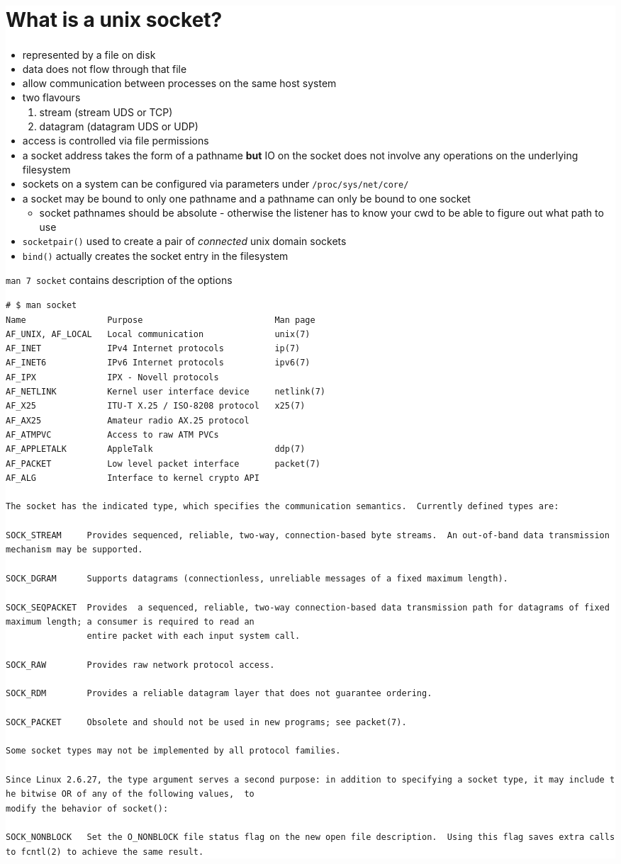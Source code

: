 # What is a unix socket?

- represented by a file on disk
- data does not flow through that file
- allow communication between processes on the same host system
- two flavours
    1. stream (stream UDS or TCP)
    1. datagram (datagram UDS or UDP)
- access is controlled via file permissions
- a socket address takes the form of a pathname **but** IO on the socket does
  not involve any operations on the underlying filesystem
- sockets on a system can be configured via parameters under
  `/proc/sys/net/core/`
- a socket may be bound to only one pathname and a pathname can only be bound to
  one socket
    - socket pathnames should be absolute - otherwise the listener has to know
      your cwd to be able to figure out what path to use
- `socketpair()` used to create a pair of _connected_ unix domain sockets
- `bind()` actually creates the socket entry in the filesystem

`man 7 socket` contains description of the options

```
# $ man socket
Name                Purpose                          Man page
AF_UNIX, AF_LOCAL   Local communication              unix(7)
AF_INET             IPv4 Internet protocols          ip(7)
AF_INET6            IPv6 Internet protocols          ipv6(7)
AF_IPX              IPX - Novell protocols
AF_NETLINK          Kernel user interface device     netlink(7)
AF_X25              ITU-T X.25 / ISO-8208 protocol   x25(7)
AF_AX25             Amateur radio AX.25 protocol
AF_ATMPVC           Access to raw ATM PVCs
AF_APPLETALK        AppleTalk                        ddp(7)
AF_PACKET           Low level packet interface       packet(7)
AF_ALG              Interface to kernel crypto API

The socket has the indicated type, which specifies the communication semantics.  Currently defined types are:

SOCK_STREAM     Provides sequenced, reliable, two-way, connection-based byte streams.  An out-of-band data transmission mechanism may be supported.

SOCK_DGRAM      Supports datagrams (connectionless, unreliable messages of a fixed maximum length).

SOCK_SEQPACKET  Provides  a sequenced, reliable, two-way connection-based data transmission path for datagrams of fixed maximum length; a consumer is required to read an
                entire packet with each input system call.

SOCK_RAW        Provides raw network protocol access.

SOCK_RDM        Provides a reliable datagram layer that does not guarantee ordering.

SOCK_PACKET     Obsolete and should not be used in new programs; see packet(7).

Some socket types may not be implemented by all protocol families.

Since Linux 2.6.27, the type argument serves a second purpose: in addition to specifying a socket type, it may include the bitwise OR of any of the following values,  to
modify the behavior of socket():

SOCK_NONBLOCK   Set the O_NONBLOCK file status flag on the new open file description.  Using this flag saves extra calls to fcntl(2) to achieve the same result.
```